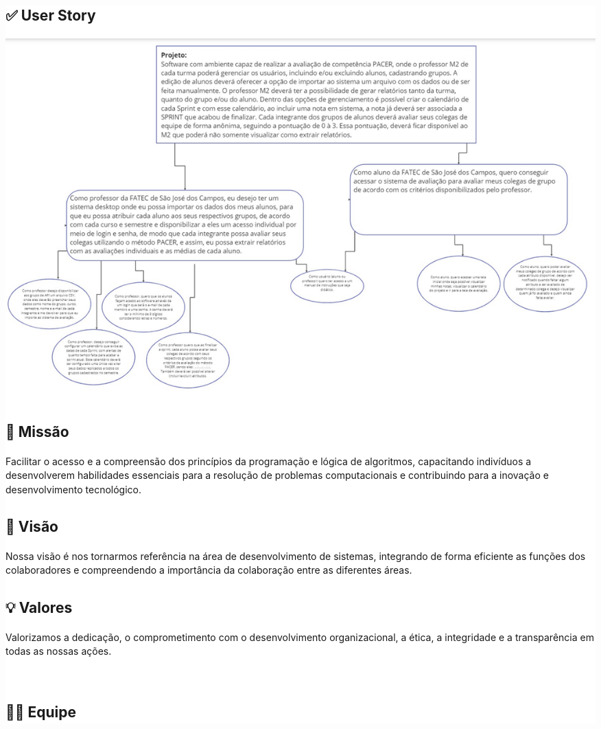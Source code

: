 ## ✅ User Story

![User Story](/docs/assets-readme/users.png) 

## 🎯 Missão

Facilitar o acesso e a compreensão dos princípios da programação e lógica de algoritmos, capacitando indivíduos a desenvolverem habilidades essenciais para a resolução de problemas computacionais e contribuindo para a inovação e desenvolvimento tecnológico.

## 🔭 Visão

Nossa visão é nos tornarmos referência na área de desenvolvimento de sistemas, integrando de forma eficiente as funções dos colaboradores e compreendendo a importância da colaboração entre as diferentes áreas.

## 💡 Valores

Valorizamos a dedicação, o comprometimento com o desenvolvimento organizacional, a ética, a integridade e a transparência em todas as nossas ações.

<br>

## 👨‍💻 Equipe
